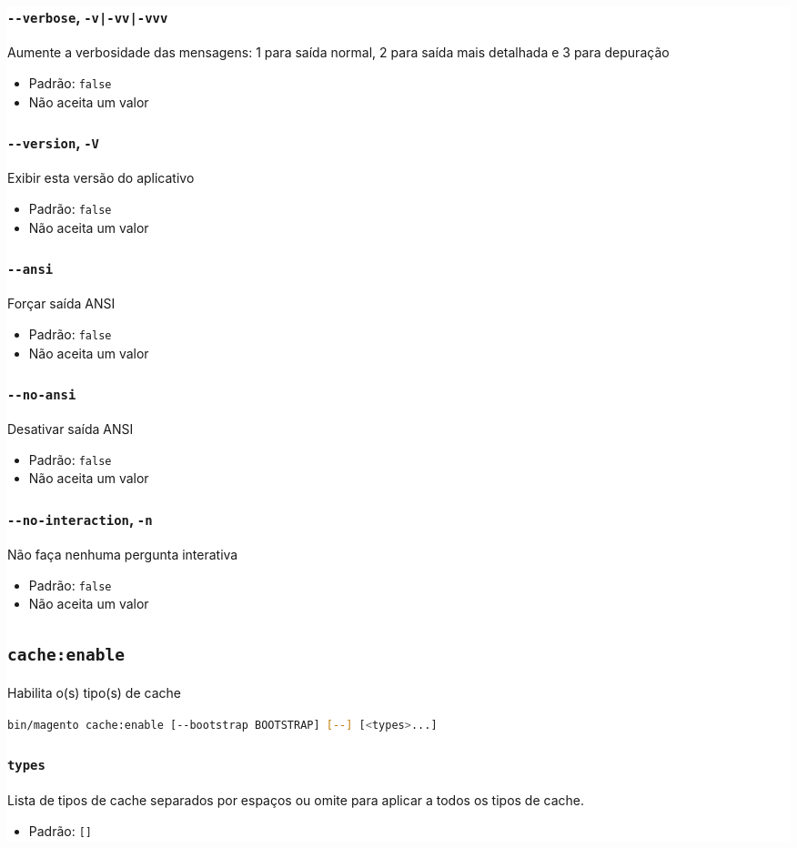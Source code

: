 

### `--verbose`, `-v|-vv|-vvv`



Aumente a verbosidade das mensagens: 1 para saída normal, 2 para saída mais detalhada e 3 para depuração
- Padrão: `false`
- Não aceita um valor



### `--version`, `-V`



Exibir esta versão do aplicativo
- Padrão: `false`
- Não aceita um valor


### `--ansi`

Forçar saída ANSI
- Padrão: `false`
- Não aceita um valor


### `--no-ansi`

Desativar saída ANSI
- Padrão: `false`
- Não aceita um valor



### `--no-interaction`, `-n`



Não faça nenhuma pergunta interativa
- Padrão: `false`
- Não aceita um valor  

## `cache:enable`

Habilita o(s) tipo(s) de cache

```bash
bin/magento cache:enable [--bootstrap BOOTSTRAP] [--] [<types>...]
```

 

### `types`

Lista de tipos de cache separados por espaços ou omite para aplicar a todos os tipos de cache.

- Padrão: `[]`
